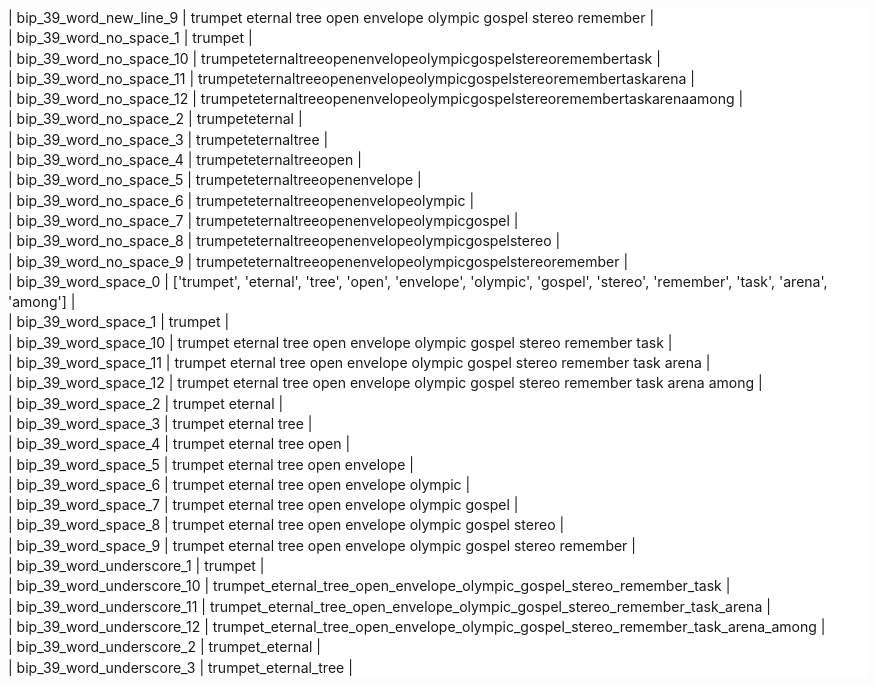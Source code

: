 | bip_39_word_new_line_9 | trumpet
eternal
tree
open
envelope
olympic
gospel
stereo
remember |  
| bip_39_word_no_space_1 | trumpet |  
| bip_39_word_no_space_10 | trumpeteternaltreeopenenvelopeolympicgospelstereoremembertask |  
| bip_39_word_no_space_11 | trumpeteternaltreeopenenvelopeolympicgospelstereoremembertaskarena |  
| bip_39_word_no_space_12 | trumpeteternaltreeopenenvelopeolympicgospelstereoremembertaskarenaamong |  
| bip_39_word_no_space_2 | trumpeteternal |  
| bip_39_word_no_space_3 | trumpeteternaltree |  
| bip_39_word_no_space_4 | trumpeteternaltreeopen |  
| bip_39_word_no_space_5 | trumpeteternaltreeopenenvelope |  
| bip_39_word_no_space_6 | trumpeteternaltreeopenenvelopeolympic |  
| bip_39_word_no_space_7 | trumpeteternaltreeopenenvelopeolympicgospel |  
| bip_39_word_no_space_8 | trumpeteternaltreeopenenvelopeolympicgospelstereo |  
| bip_39_word_no_space_9 | trumpeteternaltreeopenenvelopeolympicgospelstereoremember |  
| bip_39_word_space_0 | ['trumpet', 'eternal', 'tree', 'open', 'envelope', 'olympic', 'gospel', 'stereo', 'remember', 'task', 'arena', 'among'] |  
| bip_39_word_space_1 | trumpet |  
| bip_39_word_space_10 | trumpet eternal tree open envelope olympic gospel stereo remember task |  
| bip_39_word_space_11 | trumpet eternal tree open envelope olympic gospel stereo remember task arena |  
| bip_39_word_space_12 | trumpet eternal tree open envelope olympic gospel stereo remember task arena among |  
| bip_39_word_space_2 | trumpet eternal |  
| bip_39_word_space_3 | trumpet eternal tree |  
| bip_39_word_space_4 | trumpet eternal tree open |  
| bip_39_word_space_5 | trumpet eternal tree open envelope |  
| bip_39_word_space_6 | trumpet eternal tree open envelope olympic |  
| bip_39_word_space_7 | trumpet eternal tree open envelope olympic gospel |  
| bip_39_word_space_8 | trumpet eternal tree open envelope olympic gospel stereo |  
| bip_39_word_space_9 | trumpet eternal tree open envelope olympic gospel stereo remember |  
| bip_39_word_underscore_1 | trumpet |  
| bip_39_word_underscore_10 | trumpet_eternal_tree_open_envelope_olympic_gospel_stereo_remember_task |  
| bip_39_word_underscore_11 | trumpet_eternal_tree_open_envelope_olympic_gospel_stereo_remember_task_arena |  
| bip_39_word_underscore_12 | trumpet_eternal_tree_open_envelope_olympic_gospel_stereo_remember_task_arena_among |  
| bip_39_word_underscore_2 | trumpet_eternal |  
| bip_39_word_underscore_3 | trumpet_eternal_tree |  